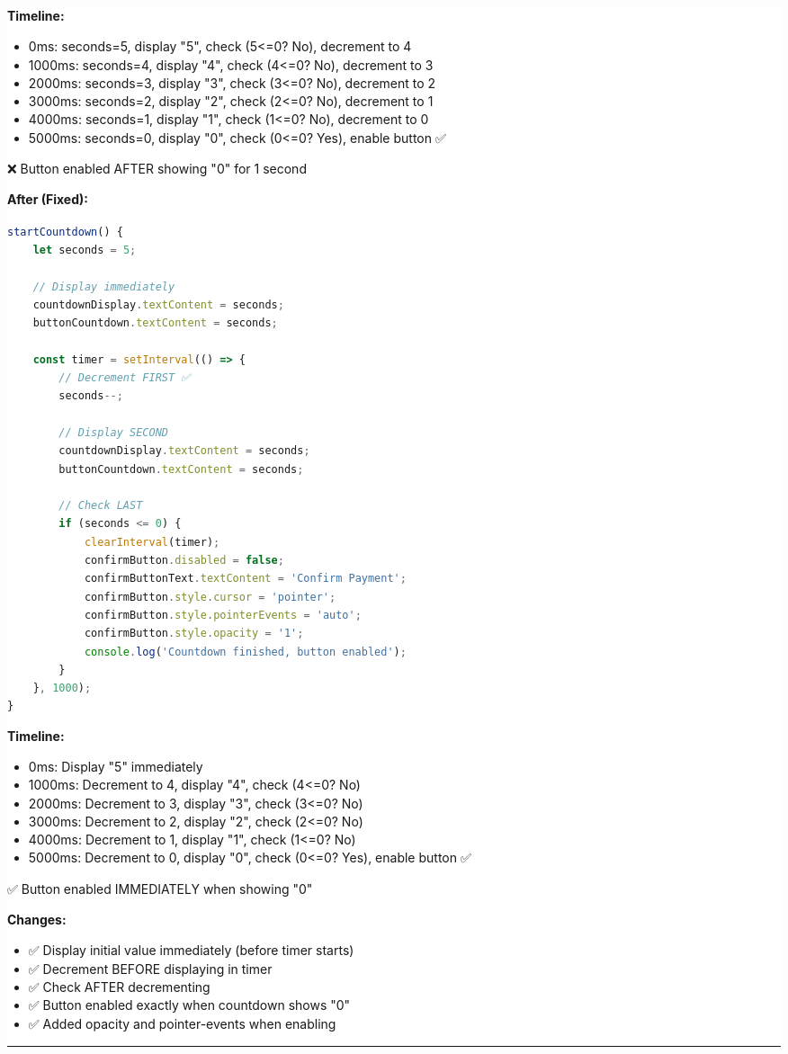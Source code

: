 **Timeline:**
- 0ms: seconds=5, display "5", check (5<=0? No), decrement to 4
- 1000ms: seconds=4, display "4", check (4<=0? No), decrement to 3
- 2000ms: seconds=3, display "3", check (3<=0? No), decrement to 2
- 3000ms: seconds=2, display "2", check (2<=0? No), decrement to 1
- 4000ms: seconds=1, display "1", check (1<=0? No), decrement to 0
- 5000ms: seconds=0, display "0", check (0<=0? Yes), enable button ✅

❌ Button enabled AFTER showing "0" for 1 second

**After (Fixed):**
```javascript
startCountdown() {
    let seconds = 5;

    // Display immediately
    countdownDisplay.textContent = seconds;
    buttonCountdown.textContent = seconds;

    const timer = setInterval(() => {
        // Decrement FIRST ✅
        seconds--;

        // Display SECOND
        countdownDisplay.textContent = seconds;
        buttonCountdown.textContent = seconds;

        // Check LAST
        if (seconds <= 0) {
            clearInterval(timer);
            confirmButton.disabled = false;
            confirmButtonText.textContent = 'Confirm Payment';
            confirmButton.style.cursor = 'pointer';
            confirmButton.style.pointerEvents = 'auto';
            confirmButton.style.opacity = '1';
            console.log('Countdown finished, button enabled');
        }
    }, 1000);
}
```

**Timeline:**
- 0ms: Display "5" immediately
- 1000ms: Decrement to 4, display "4", check (4<=0? No)
- 2000ms: Decrement to 3, display "3", check (3<=0? No)
- 3000ms: Decrement to 2, display "2", check (2<=0? No)
- 4000ms: Decrement to 1, display "1", check (1<=0? No)
- 5000ms: Decrement to 0, display "0", check (0<=0? Yes), enable button ✅

✅ Button enabled IMMEDIATELY when showing "0"

**Changes:**
- ✅ Display initial value immediately (before timer starts)
- ✅ Decrement BEFORE displaying in timer
- ✅ Check AFTER decrementing
- ✅ Button enabled exactly when countdown shows "0"
- ✅ Added opacity and pointer-events when enabling

---